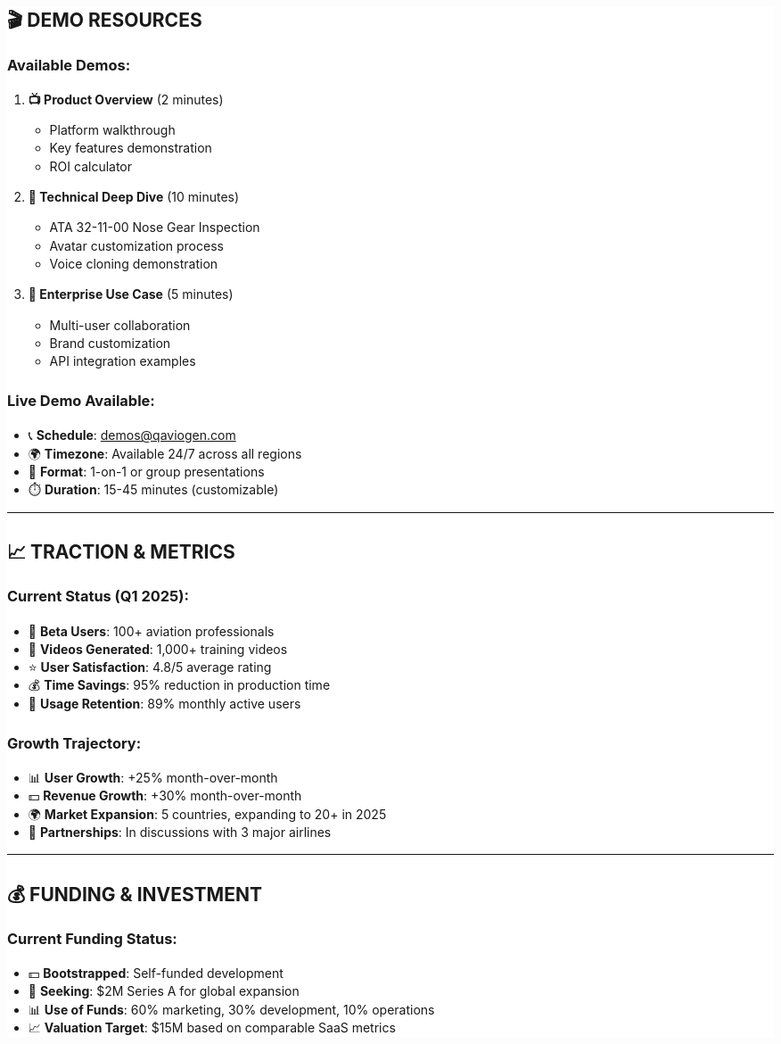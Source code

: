 
## 🎬 **DEMO RESOURCES**

### **Available Demos:**
1. **📺 Product Overview** (2 minutes)
   - Platform walkthrough
   - Key features demonstration
   - ROI calculator

2. **🔧 Technical Deep Dive** (10 minutes)
   - ATA 32-11-00 Nose Gear Inspection
   - Avatar customization process
   - Voice cloning demonstration

3. **💼 Enterprise Use Case** (5 minutes)
   - Multi-user collaboration
   - Brand customization
   - API integration examples

### **Live Demo Available:**
- 📞 **Schedule**: demos@qaviogen.com
- 🌍 **Timezone**: Available 24/7 across all regions
- 👥 **Format**: 1-on-1 or group presentations
- ⏱️ **Duration**: 15-45 minutes (customizable)

---

## 📈 **TRACTION & METRICS**

### **Current Status (Q1 2025):**
- 👥 **Beta Users**: 100+ aviation professionals
- 🎥 **Videos Generated**: 1,000+ training videos
- ⭐ **User Satisfaction**: 4.8/5 average rating
- 💰 **Time Savings**: 95% reduction in production time
- 🔄 **Usage Retention**: 89% monthly active users

### **Growth Trajectory:**
- 📊 **User Growth**: +25% month-over-month
- 💵 **Revenue Growth**: +30% month-over-month  
- 🌍 **Market Expansion**: 5 countries, expanding to 20+ in 2025
- 🤝 **Partnerships**: In discussions with 3 major airlines

---

## 💰 **FUNDING & INVESTMENT**

### **Current Funding Status:**
- 💵 **Bootstrapped**: Self-funded development
- 🎯 **Seeking**: $2M Series A for global expansion
- 📊 **Use of Funds**: 60% marketing, 30% development, 10% operations
- 📈 **Valuation Target**: $15M based on comparable SaaS metrics

